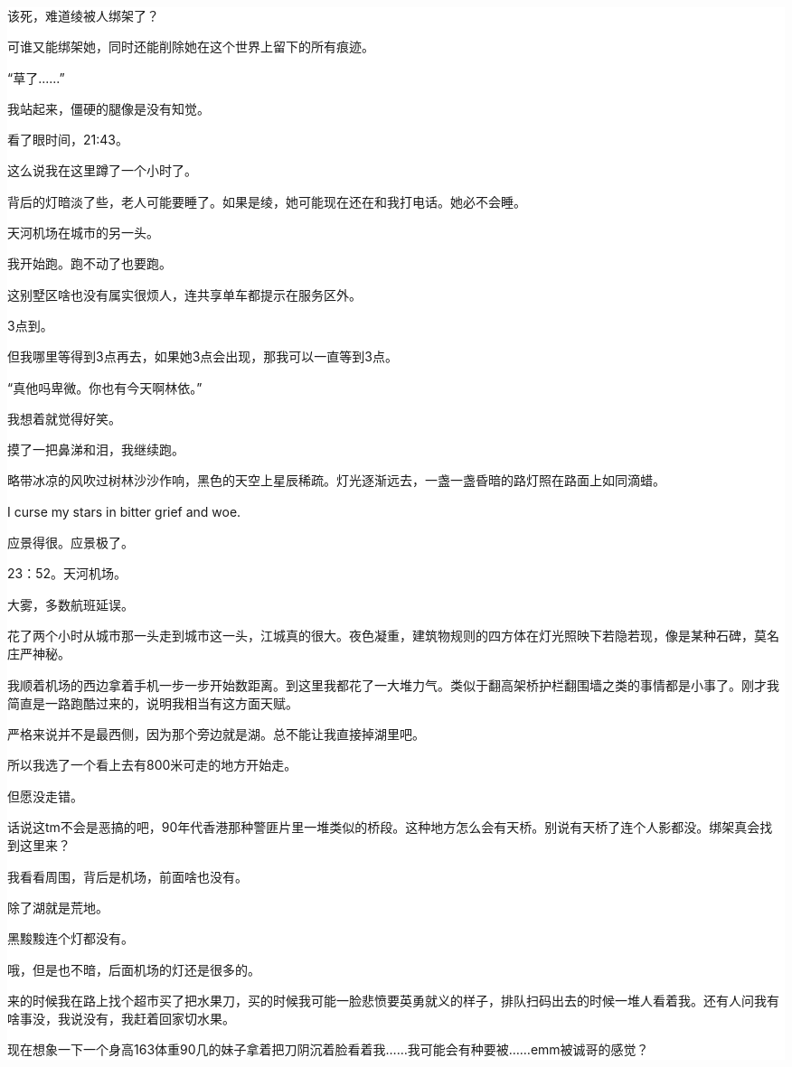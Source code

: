 该死，难道绫被人绑架了？

可谁又能绑架她，同时还能削除她在这个世界上留下的所有痕迹。

“草了......”

我站起来，僵硬的腿像是没有知觉。

看了眼时间，21:43。

这么说我在这里蹲了一个小时了。

背后的灯暗淡了些，老人可能要睡了。如果是绫，她可能现在还在和我打电话。她必不会睡。

天河机场在城市的另一头。

我开始跑。跑不动了也要跑。

这别墅区啥也没有属实很烦人，连共享单车都提示在服务区外。

3点到。

但我哪里等得到3点再去，如果她3点会出现，那我可以一直等到3点。

“真他吗卑微。你也有今天啊林依。”

我想着就觉得好笑。

摸了一把鼻涕和泪，我继续跑。

略带冰凉的风吹过树林沙沙作响，黑色的天空上星辰稀疏。灯光逐渐远去，一盏一盏昏暗的路灯照在路面上如同滴蜡。

I curse my stars in bitter grief and woe.

应景得很。应景极了。



23：52。天河机场。

大雾，多数航班延误。

花了两个小时从城市那一头走到城市这一头，江城真的很大。夜色凝重，建筑物规则的四方体在灯光照映下若隐若现，像是某种石碑，莫名庄严神秘。

我顺着机场的西边拿着手机一步一步开始数距离。到这里我都花了一大堆力气。类似于翻高架桥护栏翻围墙之类的事情都是小事了。刚才我简直是一路跑酷过来的，说明我相当有这方面天赋。

严格来说并不是最西侧，因为那个旁边就是湖。总不能让我直接掉湖里吧。

所以我选了一个看上去有800米可走的地方开始走。

但愿没走错。

话说这tm不会是恶搞的吧，90年代香港那种警匪片里一堆类似的桥段。这种地方怎么会有天桥。别说有天桥了连个人影都没。绑架真会找到这里来？

我看看周围，背后是机场，前面啥也没有。

除了湖就是荒地。

黑黢黢连个灯都没有。

哦，但是也不暗，后面机场的灯还是很多的。

来的时候我在路上找个超市买了把水果刀，买的时候我可能一脸悲愤要英勇就义的样子，排队扫码出去的时候一堆人看着我。还有人问我有啥事没，我说没有，我赶着回家切水果。

现在想象一下一个身高163体重90几的妹子拿着把刀阴沉着脸看着我……我可能会有种要被……emm被诚哥的感觉？
